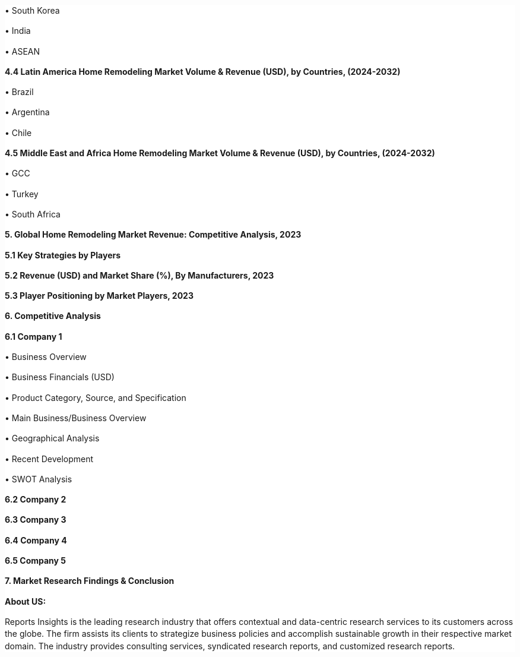 • South Korea

• India

• ASEAN

<strong>4.4 Latin America Home Remodeling Market Volume &amp; Revenue (USD), by Countries, (2024-2032)</strong>

• Brazil

• Argentina

• Chile

<strong>4.5 Middle East and Africa Home Remodeling Market Volume &amp; Revenue (USD), by Countries, (2024-2032)</strong>

• GCC

• Turkey

• South Africa

<strong>5. Global Home Remodeling Market Revenue: Competitive Analysis, 2023</strong>

<strong>5.1 Key Strategies by Players</strong>

<strong>5.2 Revenue (USD) and Market Share (%), By Manufacturers, 2023</strong>

<strong>5.3 Player Positioning by Market Players, 2023</strong>

<strong>6. Competitive Analysis</strong>

<strong>6.1 Company 1</strong>

• Business Overview

• Business Financials (USD)

• Product Category, Source, and Specification

• Main Business/Business Overview

• Geographical Analysis

• Recent Development

• SWOT Analysis

<strong>6.2 Company 2</strong>

<strong>6.3 Company 3</strong>

<strong>6.4 Company 4</strong>

<strong>6.5 Company 5</strong>

<strong>7. Market Research Findings &amp; Conclusion</strong>

<strong><strong>About US</strong>:</strong>

Reports Insights is the leading research industry that offers contextual and data-centric research services to its customers across the globe. The firm assists its clients to strategize business policies and accomplish sustainable growth in their respective market domain. The industry provides consulting services, syndicated research reports, and customized research reports.
